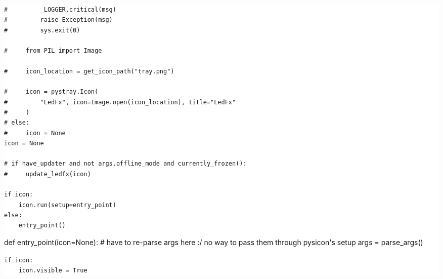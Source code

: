     #         _LOGGER.critical(msg)
    #         raise Exception(msg)
    #         sys.exit(0)

    #     from PIL import Image

    #     icon_location = get_icon_path("tray.png")

    #     icon = pystray.Icon(
    #         "LedFx", icon=Image.open(icon_location), title="LedFx"
    #     )
    # else:
    #     icon = None
    icon = None

    # if have_updater and not args.offline_mode and currently_frozen():
    #     update_ledfx(icon)

    if icon:
        icon.run(setup=entry_point)
    else:
        entry_point()


def entry_point(icon=None):
    # have to re-parse args here :/ no way to pass them through pysicon's setup
    args = parse_args()

    if icon:
        icon.visible = True
